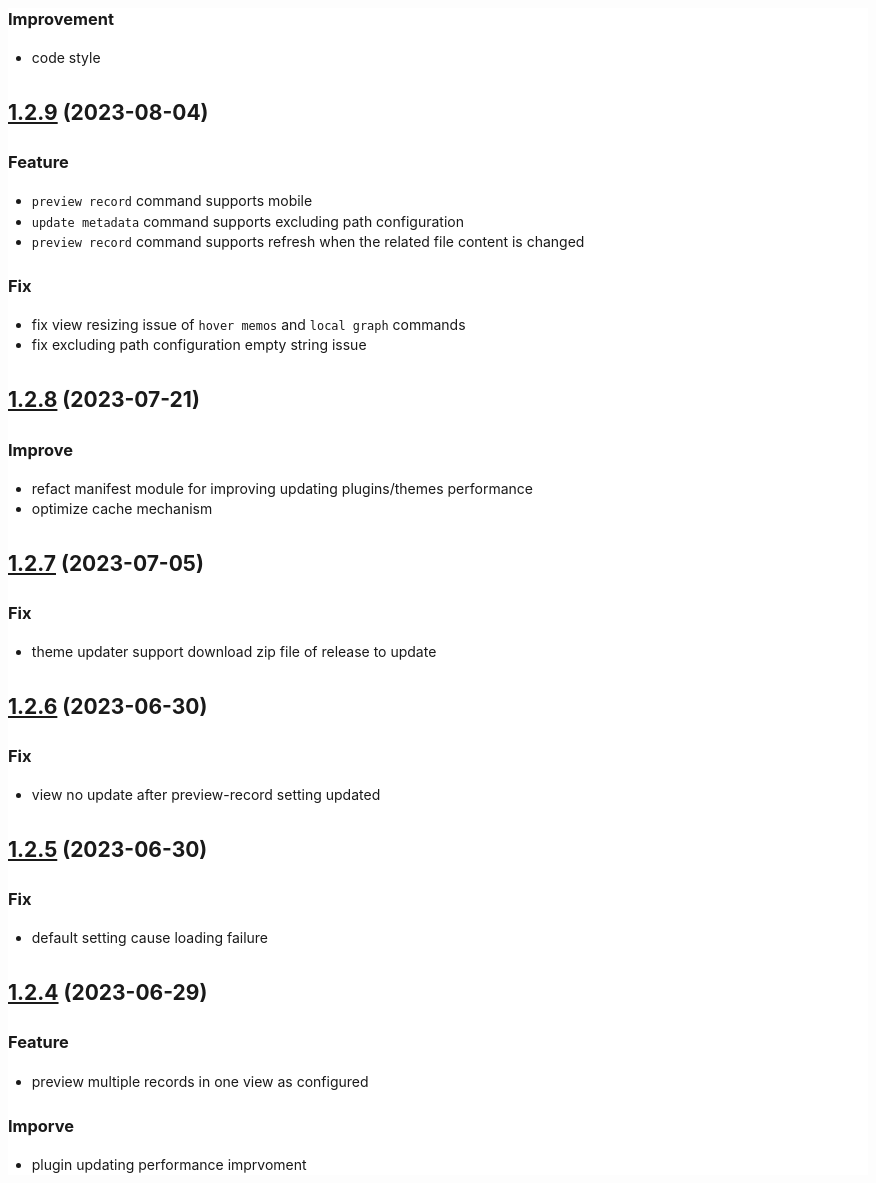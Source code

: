 ### Improvement
- code style

## [1.2.9](https://github.com/edonyzpc/personal-assistant/compare/1.2.8...1.2.9) (2023-08-04)
### Feature
- `preview record` command supports mobile
- `update metadata` command supports excluding path configuration
- `preview record` command supports refresh when the related file content is changed

### Fix
- fix view resizing issue of `hover memos` and `local graph` commands
- fix excluding path configuration empty string issue

## [1.2.8](https://github.com/edonyzpc/personal-assistant/compare/1.2.7...1.2.8) (2023-07-21)
### Improve
- refact manifest module for improving updating plugins/themes performance
- optimize cache mechanism

## [1.2.7](https://github.com/edonyzpc/personal-assistant/compare/1.2.6...1.2.7) (2023-07-05)
### Fix
- theme updater support download zip file of release to update

## [1.2.6](https://github.com/edonyzpc/personal-assistant/compare/1.2.5...1.2.6) (2023-06-30)
### Fix
- view no update after preview-record setting updated

## [1.2.5](https://github.com/edonyzpc/personal-assistant/compare/1.2.4...1.2.5) (2023-06-30)
### Fix
- default setting cause loading failure

## [1.2.4](https://github.com/edonyzpc/personal-assistant/compare/1.2.3...1.2.4) (2023-06-29)
### Feature
- preview multiple records in one view as configured

### Imporve
- plugin updating performance imprvoment

